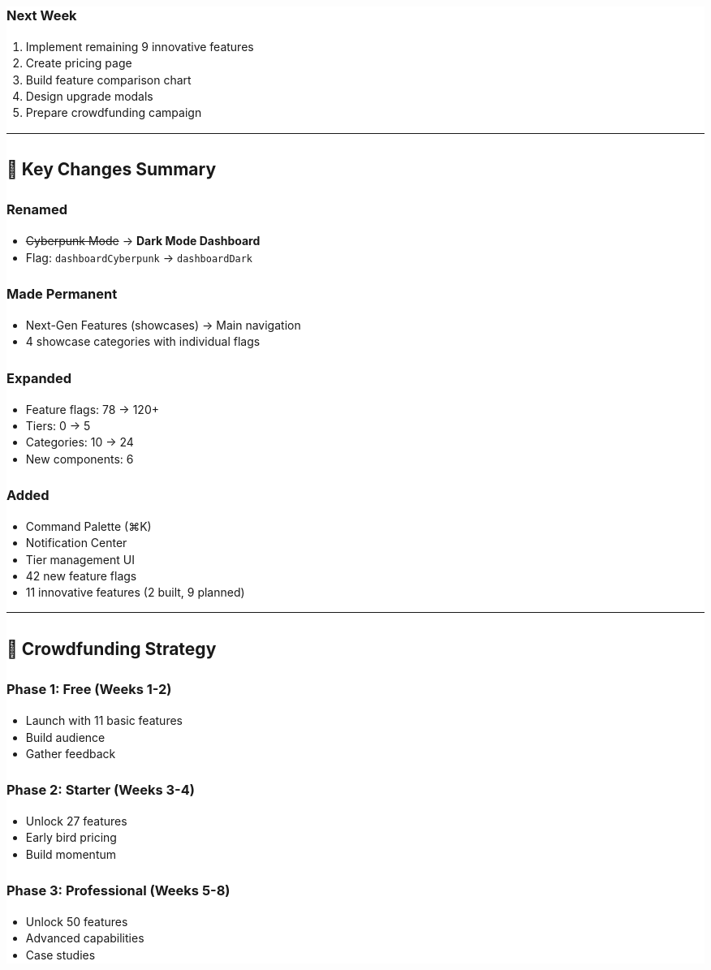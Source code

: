 ### Next Week

1. Implement remaining 9 innovative features
2. Create pricing page
3. Build feature comparison chart
4. Design upgrade modals
5. Prepare crowdfunding campaign

---

## 🎨 Key Changes Summary

### Renamed
- ~~Cyberpunk Mode~~ → **Dark Mode Dashboard**
- Flag: `dashboardCyberpunk` → `dashboardDark`

### Made Permanent
- Next-Gen Features (showcases) → Main navigation
- 4 showcase categories with individual flags

### Expanded
- Feature flags: 78 → 120+
- Tiers: 0 → 5
- Categories: 10 → 24
- New components: 6

### Added
- Command Palette (⌘K)
- Notification Center
- Tier management UI
- 42 new feature flags
- 11 innovative features (2 built, 9 planned)

---

## 🚀 Crowdfunding Strategy

### Phase 1: Free (Weeks 1-2)
- Launch with 11 basic features
- Build audience
- Gather feedback

### Phase 2: Starter (Weeks 3-4)
- Unlock 27 features
- Early bird pricing
- Build momentum

### Phase 3: Professional (Weeks 5-8)
- Unlock 50 features
- Advanced capabilities
- Case studies
